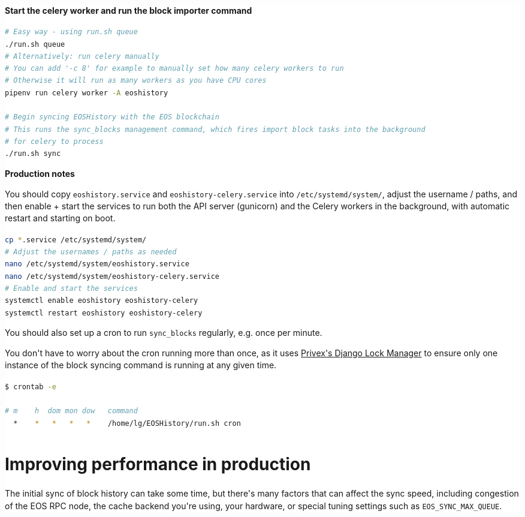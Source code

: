 **Start the celery worker and run the block importer command**

```sh
# Easy way - using run.sh queue
./run.sh queue
# Alternatively: run celery manually
# You can add '-c 8' for example to manually set how many celery workers to run
# Otherwise it will run as many workers as you have CPU cores 
pipenv run celery worker -A eoshistory

# Begin syncing EOSHistory with the EOS blockchain
# This runs the sync_blocks management command, which fires import block tasks into the background
# for celery to process
./run.sh sync

```

**Production notes**

You should copy ``eoshistory.service`` and ``eoshistory-celery.service`` into `/etc/systemd/system/`,
adjust the username / paths, and then enable + start the services to run both the API server (gunicorn) and
the Celery workers in the background, with automatic restart and starting on boot.

```sh
cp *.service /etc/systemd/system/
# Adjust the usernames / paths as needed
nano /etc/systemd/system/eoshistory.service
nano /etc/systemd/system/eoshistory-celery.service
# Enable and start the services
systemctl enable eoshistory eoshistory-celery
systemctl restart eoshistory eoshistory-celery
```

You should also set up a cron to run `sync_blocks` regularly, e.g. once per minute.

You don't have to worry about the cron running more than once, as it uses
[Privex's Django Lock Manager](https://github.com/Privex/django-lockmgr) to ensure
only one instance of the block syncing command is running at any given time.


```sh
$ crontab -e

# m    h  dom mon dow   command
  *    *   *   *   *    /home/lg/EOSHistory/run.sh cron
```

# Improving performance in production

The initial sync of block history can take some time, but there's many factors that can affect the sync speed,
including congestion of the EOS RPC node, the cache backend you're using, your hardware, or special tuning
settings such as `EOS_SYNC_MAX_QUEUE`.
